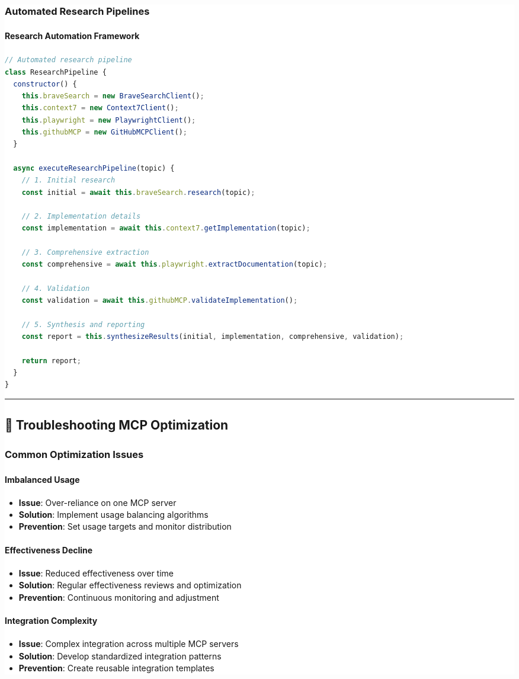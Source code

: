 ### Automated Research Pipelines

#### Research Automation Framework
```javascript
// Automated research pipeline
class ResearchPipeline {
  constructor() {
    this.braveSearch = new BraveSearchClient();
    this.context7 = new Context7Client();
    this.playwright = new PlaywrightClient();
    this.githubMCP = new GitHubMCPClient();
  }
  
  async executeResearchPipeline(topic) {
    // 1. Initial research
    const initial = await this.braveSearch.research(topic);
    
    // 2. Implementation details
    const implementation = await this.context7.getImplementation(topic);
    
    // 3. Comprehensive extraction
    const comprehensive = await this.playwright.extractDocumentation(topic);
    
    // 4. Validation
    const validation = await this.githubMCP.validateImplementation();
    
    // 5. Synthesis and reporting
    const report = this.synthesizeResults(initial, implementation, comprehensive, validation);
    
    return report;
  }
}
```

---

## 🔧 Troubleshooting MCP Optimization

### Common Optimization Issues

#### Imbalanced Usage
- **Issue**: Over-reliance on one MCP server
- **Solution**: Implement usage balancing algorithms
- **Prevention**: Set usage targets and monitor distribution

#### Effectiveness Decline
- **Issue**: Reduced effectiveness over time
- **Solution**: Regular effectiveness reviews and optimization
- **Prevention**: Continuous monitoring and adjustment

#### Integration Complexity
- **Issue**: Complex integration across multiple MCP servers
- **Solution**: Develop standardized integration patterns
- **Prevention**: Create reusable integration templates
